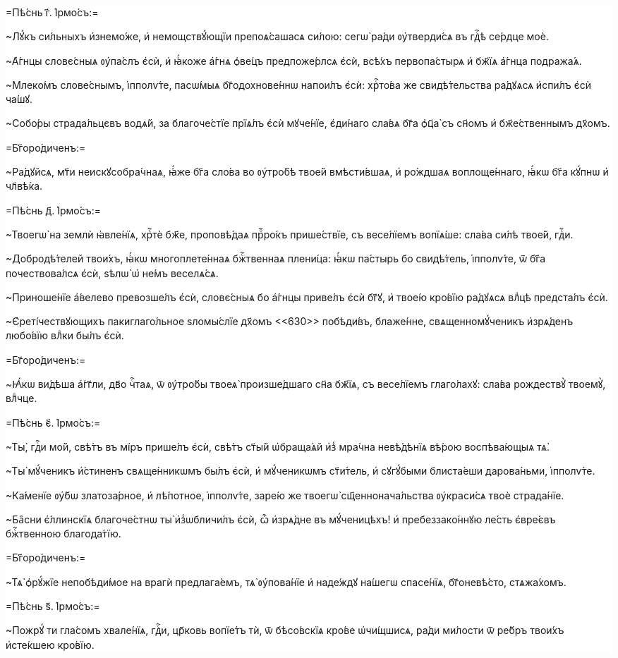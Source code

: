 =Пѣ́снь г҃. І҆рмо́съ:=

~Лꙋ́къ си́льныхъ и҆знемо́же, и҆ немощствꙋ́ющїи препоѧ́сашасѧ си́лою: сегѡ̀
ра́ди ᲂу҆тверди́сѧ въ гдⷭ҇ѣ се́рдце моѐ.

~А҆́гнцы словє́сныѧ ᲂу҆па́слъ є҆сѝ, и҆ ꙗ҆́коже а҆́гнѧ ѻ҆ве́цъ предпоже́рлсѧ
є҆сѝ, всѣ́хъ первопа́стырѧ и҆ бж҃їѧ а҆́гнца подража́ѧ.

~Млеко́мъ слове́снымъ, і҆пполѵ́те, пасѡ́мыѧ бг҃одохнове́ннѡ напои́лъ є҆сѝ:
хрⷭ҇то́ва же свидѣ́тельства ра́дꙋѧсѧ и҆спи́лъ є҆сѝ ча́шꙋ.

~Собо́ры страда́льцєвъ водѧ́й, за благоче́стїе прїѧ́лъ є҆сѝ мꙋче́нїе, є҆ди́наго
сла́вѧ бг҃а ѻ҆ц҃а̀ съ сн҃омъ и҆ бж҃е́ственнымъ дх҃омъ.

=Бг҃оро́диченъ:=

~Ра́дꙋйсѧ, мт҃и неискꙋсобра́чнаѧ, ꙗ҆́же бг҃а сло́ва во ᲂу҆тро́бѣ твое́й
вмѣсти́вшаѧ, и҆ ро́ждшаѧ воплоще́ннаго, ꙗ҆́кѡ бг҃а кꙋ́пнѡ и҆ чл҃вѣ́ка.

=Пѣ́снь д҃. І҆рмо́съ:=

~Твоегѡ̀ на землѝ ꙗ҆вле́нїѧ, хрⷭ҇тѐ бж҃е, проповѣ́даѧ прⷪ҇ро́къ прише́ствїе, съ
весе́лїемъ вопїѧ́ше: сла́ва си́лѣ твое́й, гдⷭ҇и.

~Добродѣ́телей твои́хъ, ꙗ҆́кѡ многоплете́ннаѧ бжⷭ҇твеннаѧ плени́ца: ꙗ҆́кѡ
па́стырь бо свидѣ́тель, і҆пполѵ́те, ѿ бг҃а почествова́лсѧ є҆сѝ, ѕѣлѡ̀ ѡ҆ не́мъ
веселѧ́сѧ.

~Приноше́нїе а҆́велево превозше́лъ є҆сѝ, словє́сныѧ бо а҆́гнцы приве́лъ є҆сѝ
бг҃ꙋ, и҆ твое́ю кро́вїю ра́дꙋѧсѧ влⷣцѣ предста́лъ є҆сѝ.

~Є҆реті́чествꙋющихъ пакиглаго́льное ѕломы́слїе дх҃омъ <<630>> побѣди́въ,
блаже́нне, свѧщенномꙋ́ченикъ и҆зрѧ́денъ любо́вїю влⷣки бы́лъ є҆сѝ.

=Бг҃оро́диченъ:=

~Ꙗ҆́кѡ ви́дѣша а҆́гг҃ли, дв҃о чⷭ҇таѧ, ѿ ᲂу҆тро́бы твоеѧ̀ произше́дшаго сн҃а
бж҃їѧ, съ весе́лїемъ глаго́лахꙋ: сла́ва рождествꙋ̀ твоемꙋ̀, влⷣчце.

=Пѣ́снь є҃. І҆рмо́съ:=

~Ты̀, гдⷭ҇и мо́й, свѣ́тъ въ мі́ръ прише́лъ є҆сѝ, свѣ́тъ ст҃ы́й ѡ҆браща́ѧй и҆з̾
мра́чна невѣ́дѣнїѧ вѣ́рою воспѣва́ющыѧ тѧ̀.

~Ты̀ мꙋ́ченикъ и҆́стиненъ свѧще́нникѡмъ бы́лъ є҆сѝ, и҆ мꙋ́ченикѡмъ ст҃и́тель,
и҆ сꙋгꙋ́быми блиста́еши дарова́ньми, і҆пполѵ́те.

~Ка́менїе ᲂу҆́бѡ златоза́рное, и҆ лѣ́потное, і҆пполѵ́те, заре́ю же твоегѡ̀
сщ҃еннонача́льства ᲂу҆краси́сѧ твоѐ страда́нїе.

~Ба̑сни є҆́ллинскїѧ благоче́стнѡ ты̀ и҆з̾ѡбличи́лъ є҆сѝ, ѽ и҆зрѧ́дне въ
мꙋ́ченицѣхъ! и҆ пребеззако́ннꙋю ле́сть є҆вре́євъ бжⷭ҇твенною благода́тїю.

=Бг҃оро́диченъ:=

~Тѧ̀ ѻ҆рꙋ́жїе непобѣди́мое на врагѝ предлага́емъ, тѧ̀ ᲂу҆пова́нїе и҆ наде́ждꙋ
на́шегѡ спасе́нїѧ, бг҃оневѣ́сто, стѧжа́хомъ.

=Пѣ́снь ѕ҃. І҆рмо́съ:=

~Пожрꙋ́ ти гла́сомъ хвале́нїѧ, гдⷭ҇и, цр҃ковь вопїе́тъ тѝ, ѿ бѣсо́вскїѧ кро́ве
ѡ҆чи́щшисѧ, ра́ди ми́лости ѿ ре́бръ твои́хъ и҆сте́кшею кро́вїю.
